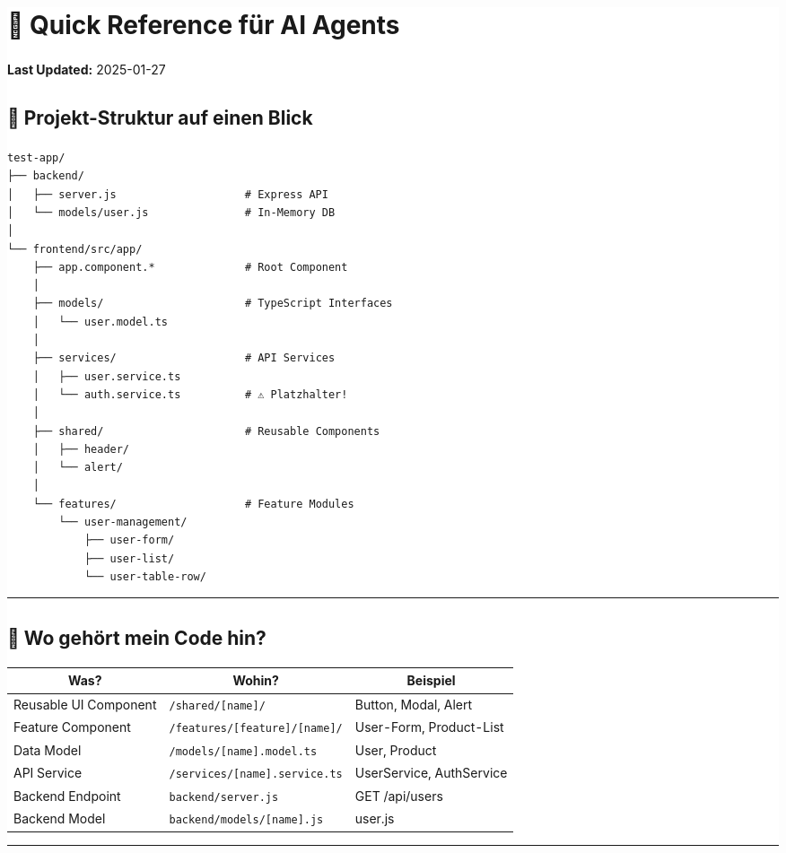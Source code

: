 # 🚀 Quick Reference für AI Agents

**Last Updated:** 2025-01-27

## 📁 Projekt-Struktur auf einen Blick

```
test-app/
├── backend/
│   ├── server.js                    # Express API
│   └── models/user.js               # In-Memory DB
│
└── frontend/src/app/
    ├── app.component.*              # Root Component
    │
    ├── models/                      # TypeScript Interfaces
    │   └── user.model.ts
    │
    ├── services/                    # API Services
    │   ├── user.service.ts
    │   └── auth.service.ts          # ⚠️ Platzhalter!
    │
    ├── shared/                      # Reusable Components
    │   ├── header/
    │   └── alert/
    │
    └── features/                    # Feature Modules
        └── user-management/
            ├── user-form/
            ├── user-list/
            └── user-table-row/
```

---

## 🎯 Wo gehört mein Code hin?

| Was? | Wohin? | Beispiel |
|------|--------|----------|
| Reusable UI Component | `/shared/[name]/` | Button, Modal, Alert |
| Feature Component | `/features/[feature]/[name]/` | User-Form, Product-List |
| Data Model | `/models/[name].model.ts` | User, Product |
| API Service | `/services/[name].service.ts` | UserService, AuthService |
| Backend Endpoint | `backend/server.js` | GET /api/users |
| Backend Model | `backend/models/[name].js` | user.js |

---